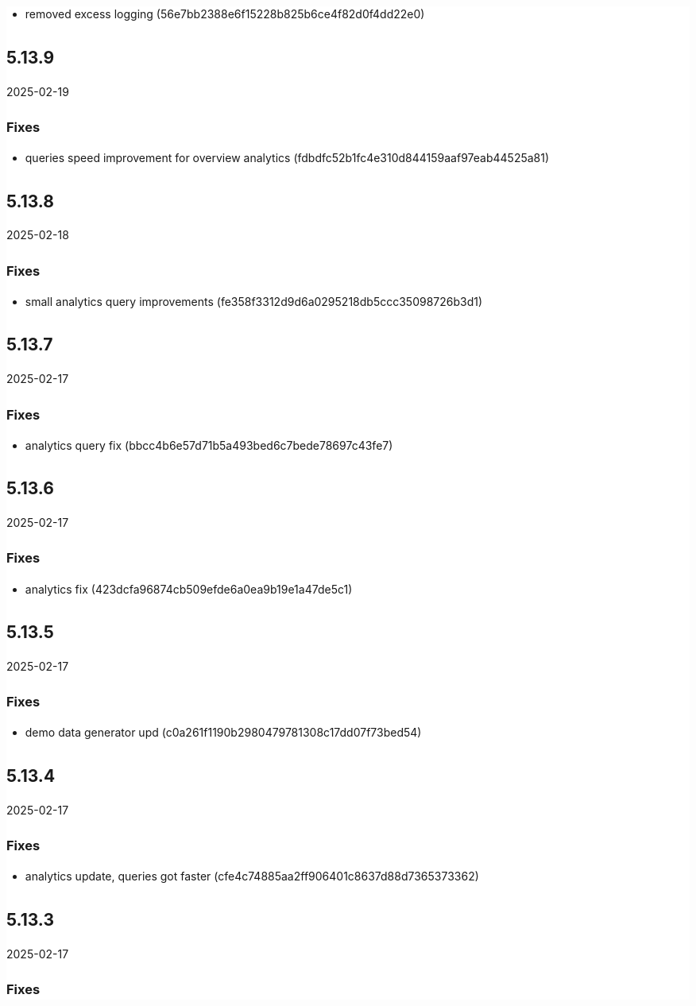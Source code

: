 - removed excess logging (56e7bb2388e6f15228b825b6ce4f82d0f4dd22e0)

## 5.13.9
2025-02-19

### Fixes

- queries speed improvement for overview analytics (fdbdfc52b1fc4e310d844159aaf97eab44525a81)

## 5.13.8
2025-02-18

### Fixes

- small analytics query improvements (fe358f3312d9d6a0295218db5ccc35098726b3d1)

## 5.13.7
2025-02-17

### Fixes

- analytics query fix (bbcc4b6e57d71b5a493bed6c7bede78697c43fe7)

## 5.13.6
2025-02-17

### Fixes

- analytics fix (423dcfa96874cb509efde6a0ea9b19e1a47de5c1)

## 5.13.5
2025-02-17

### Fixes

- demo data generator upd (c0a261f1190b2980479781308c17dd07f73bed54)

## 5.13.4
2025-02-17

### Fixes

- analytics update, queries got faster (cfe4c74885aa2ff906401c8637d88d7365373362)

## 5.13.3
2025-02-17

### Fixes

